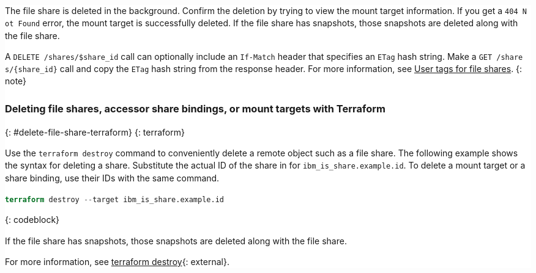 The file share is deleted in the background. Confirm the deletion by trying to view the mount target information. If you get a `404 Not Found` error, the mount target is successfully deleted. If the file share has snapshots, those snapshots are deleted along with the file share.

A `DELETE /shares/$share_id` call can optionally include an `If-Match` header that specifies an `ETag` hash string. Make a `GET /shares/{share_id}` call and copy the `ETag` hash string from the response header. For more information, see [User tags for file shares](/docs/vpc?topic=vpc-file-storage-vpc-about#fs-about-user-tags).
{: note}

### Deleting file shares, accessor share bindings, or mount targets with Terraform
{: #delete-file-share-terraform}
{: terraform}

Use the `terraform destroy` command to conveniently delete a remote object such as a file share. The following example shows the syntax for deleting a share. Substitute the actual ID of the share in for `ibm_is_share.example.id`. To delete a mount target or a share binding, use their IDs with the same command.

```terraform
terraform destroy --target ibm_is_share.example.id
```
{: codeblock}

If the file share has snapshots, those snapshots are deleted along with the file share.

For more information, see [terraform destroy](https://developer.hashicorp.com/terraform/cli/commands/destroy){: external}.
